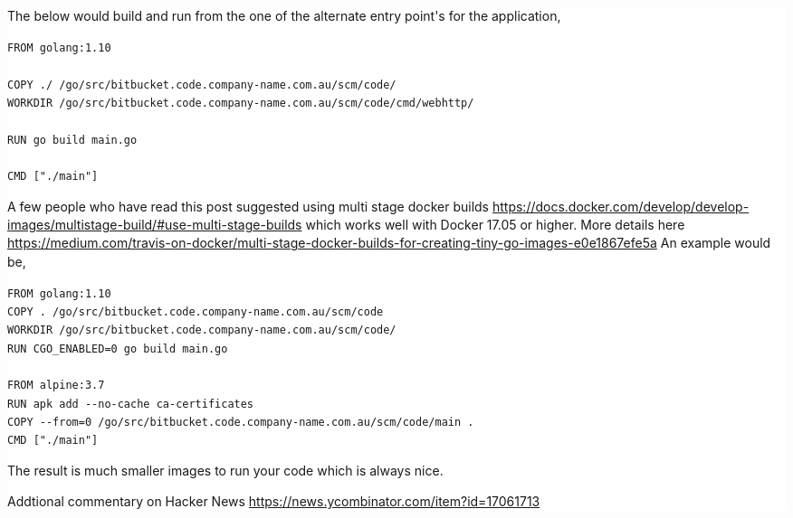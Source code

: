 The below would build and run from the one of the alternate entry point's for the application,

```
FROM golang:1.10

COPY ./ /go/src/bitbucket.code.company-name.com.au/scm/code/
WORKDIR /go/src/bitbucket.code.company-name.com.au/scm/code/cmd/webhttp/

RUN go build main.go

CMD ["./main"]

```

A few people who have read this post suggested using multi stage docker builds <https://docs.docker.com/develop/develop-images/multistage-build/#use-multi-stage-builds> which works well with Docker 17.05 or higher. More details here <https://medium.com/travis-on-docker/multi-stage-docker-builds-for-creating-tiny-go-images-e0e1867efe5a> An example would be,

```
FROM golang:1.10
COPY . /go/src/bitbucket.code.company-name.com.au/scm/code
WORKDIR /go/src/bitbucket.code.company-name.com.au/scm/code/
RUN CGO_ENABLED=0 go build main.go

FROM alpine:3.7
RUN apk add --no-cache ca-certificates
COPY --from=0 /go/src/bitbucket.code.company-name.com.au/scm/code/main .
CMD ["./main"]

```

The result is much smaller images to run your code which is always nice.

Addtional commentary on Hacker News <https://news.ycombinator.com/item?id=17061713>
